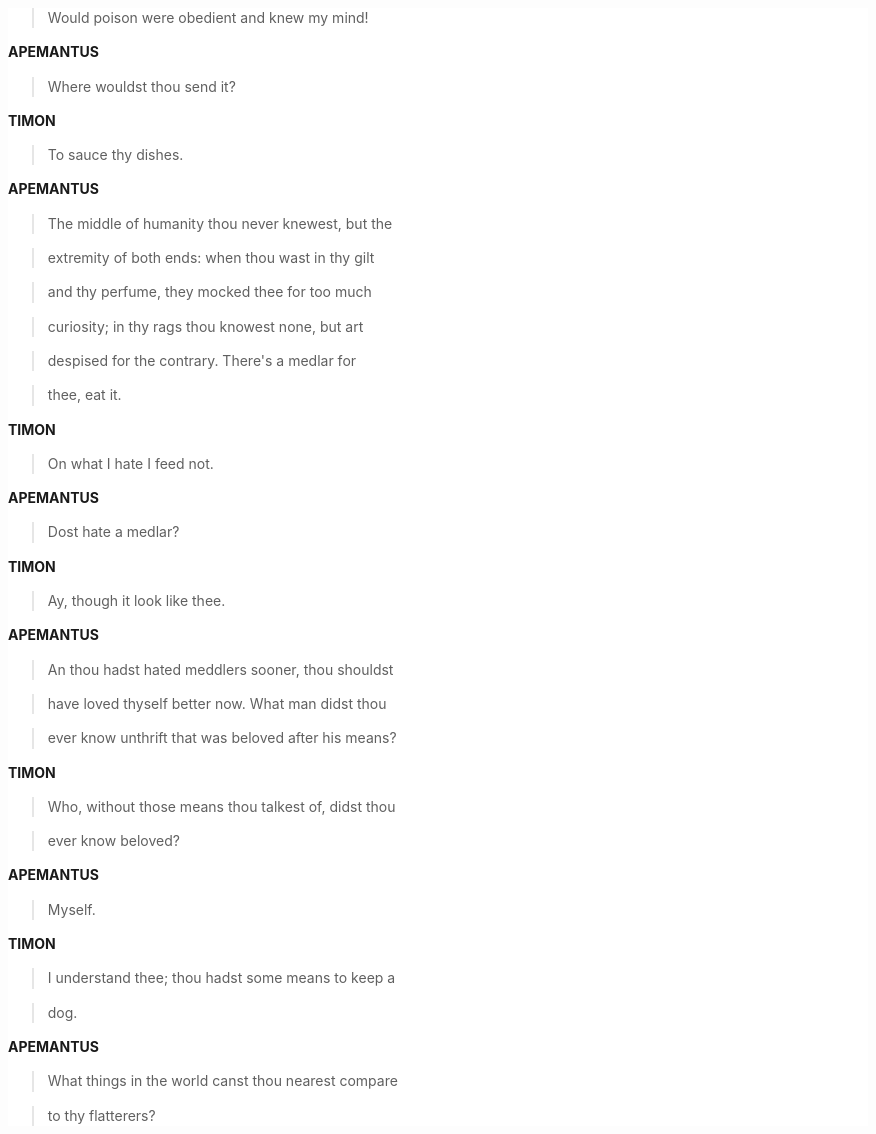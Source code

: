 > Would poison were obedient and knew my mind!  

**APEMANTUS**

> Where wouldst thou send it?  

**TIMON**

> To sauce thy dishes.  

**APEMANTUS**

> The middle of humanity thou never knewest, but the  

> extremity of both ends: when thou wast in thy gilt  

> and thy perfume, they mocked thee for too much  

> curiosity; in thy rags thou knowest none, but art  

> despised for the contrary. There's a medlar for  

> thee, eat it.  

**TIMON**

> On what I hate I feed not.  

**APEMANTUS**

> Dost hate a medlar?  

**TIMON**

> Ay, though it look like thee.  

**APEMANTUS**

> An thou hadst hated meddlers sooner, thou shouldst  

> have loved thyself better now. What man didst thou  

> ever know unthrift that was beloved after his means?  

**TIMON**

> Who, without those means thou talkest of, didst thou  

> ever know beloved?  

**APEMANTUS**

> Myself.  

**TIMON**

> I understand thee; thou hadst some means to keep a  

> dog.  

**APEMANTUS**

> What things in the world canst thou nearest compare  

> to thy flatterers?  
